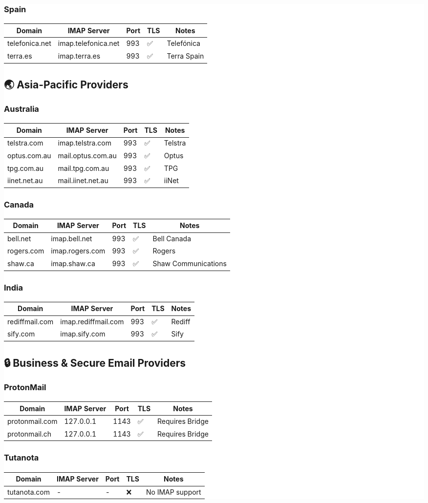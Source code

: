 ### Spain
| Domain | IMAP Server | Port | TLS | Notes |
|--------|-------------|------|-----|-------|
| telefonica.net | imap.telefonica.net | 993 | ✅ | Telefónica |
| terra.es | imap.terra.es | 993 | ✅ | Terra Spain |

## 🌏 Asia-Pacific Providers

### Australia
| Domain | IMAP Server | Port | TLS | Notes |
|--------|-------------|------|-----|-------|
| telstra.com | imap.telstra.com | 993 | ✅ | Telstra |
| optus.com.au | mail.optus.com.au | 993 | ✅ | Optus |
| tpg.com.au | mail.tpg.com.au | 993 | ✅ | TPG |
| iinet.net.au | mail.iinet.net.au | 993 | ✅ | iiNet |

### Canada
| Domain | IMAP Server | Port | TLS | Notes |
|--------|-------------|------|-----|-------|
| bell.net | imap.bell.net | 993 | ✅ | Bell Canada |
| rogers.com | imap.rogers.com | 993 | ✅ | Rogers |
| shaw.ca | imap.shaw.ca | 993 | ✅ | Shaw Communications |

### India
| Domain | IMAP Server | Port | TLS | Notes |
|--------|-------------|------|-----|-------|
| rediffmail.com | imap.rediffmail.com | 993 | ✅ | Rediff |
| sify.com | imap.sify.com | 993 | ✅ | Sify |

## 🔒 Business & Secure Email Providers

### ProtonMail
| Domain | IMAP Server | Port | TLS | Notes |
|--------|-------------|------|-----|-------|
| protonmail.com | 127.0.0.1 | 1143 | ✅ | Requires Bridge |
| protonmail.ch | 127.0.0.1 | 1143 | ✅ | Requires Bridge |

### Tutanota
| Domain | IMAP Server | Port | TLS | Notes |
|--------|-------------|------|-----|-------|
| tutanota.com | - | - | ❌ | No IMAP support |
